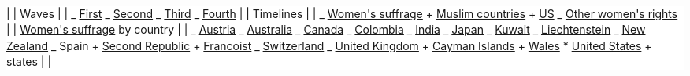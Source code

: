|     | Waves                                                      |     | _ [First](/wiki/First-wave_feminism "First-wave feminism") _ [Second](/wiki/Second-wave_feminism "Second-wave feminism") _ [Third](/wiki/Third-wave_feminism "Third-wave feminism") _ [Fourth](/wiki/Fourth-wave_feminism "Fourth-wave feminism")                                                                                                                                                                                                                                                                                                                                                                                                                                                                                                                                                                                                                                                                                                                                                                                                                                                                                                                                                                                                                                                                                                                                                                                                                                                                                                                                                                                                                                                                                                                                                                                                                                                                                                                                                                                                                                                                                                                                                                                                                                                                                                                                                                                                                                                                                                                                                                                                                                                                                                                                                                                                                                                                                                                                                                                 |     | Timelines                                                  |     | _ [Women's suffrage](/wiki/Timeline_of_women%27s_suffrage "Timeline of women's suffrage") + [Muslim countries](/wiki/Timeline_of_first_women%27s_suffrage_in_majority-Muslim_countries "Timeline of first women's suffrage in majority-Muslim countries") + [US](/wiki/Timeline_of_women%27s_suffrage_in_the_United_States "Timeline of women's suffrage in the United States") _ [Other women's rights](</wiki/Timeline_of_women%27s_legal_rights_(other_than_voting)> "Timeline of women's legal rights (other than voting)")                                                                                                                                                                                                                                                     |     | [Women's suffrage](/wiki/Women%27s_suffrage "Women's suffrage") by country |     | _ [Austria](/wiki/Women%27s_suffrage_in_Austria "Women's suffrage in Austria") _ [Australia](/wiki/Women%27s_suffrage_in_Australia "Women's suffrage in Australia") _ [Canada](/wiki/Women%27s_suffrage_in_Canada "Women's suffrage in Canada") _ [Colombia](/wiki/Women%27s_suffrage_in_Colombia "Women's suffrage in Colombia") _ [India](/wiki/Women%27s_suffrage_in_India "Women's suffrage in India") _ [Japan](/wiki/Women%27s_suffrage_in_Japan "Women's suffrage in Japan") _ [Kuwait](/wiki/Women%27s_suffrage_in_Kuwait "Women's suffrage in Kuwait") _ [Liechtenstein](/wiki/Women%27s_suffrage_in_Liechtenstein "Women's suffrage in Liechtenstein") _ [New Zealand](/wiki/Women%27s_suffrage_in_New_Zealand "Women's suffrage in New Zealand") _ Spain + [Second Republic](/wiki/Women%27s_suffrage_in_the_Spanish_Second_Republic_period "Women's suffrage in the Spanish Second Republic period") + [Francoist](/wiki/Women%27s_suffrage_in_Francoist_Spain_and_the_democratic_transition "Women's suffrage in Francoist Spain and the democratic transition") _ [Switzerland](/wiki/Women%27s_suffrage_in_Switzerland "Women's suffrage in Switzerland") _ [United Kingdom](/wiki/Women%27s_suffrage_in_the_United_Kingdom "Women's suffrage in the United Kingdom") + [Cayman Islands](/wiki/Women%27s_suffrage_in_the_Cayman_Islands "Women's suffrage in the Cayman Islands") + [Wales](/wiki/Women%27s_suffrage_in_Wales "Women's suffrage in Wales") \* [United States](/wiki/Women%27s_suffrage_in_the_United_States "Women's suffrage in the United States") + [states](/wiki/Women%27s_suffrage_in_states_of_the_United_States "Women's suffrage in states of the United States") |     |